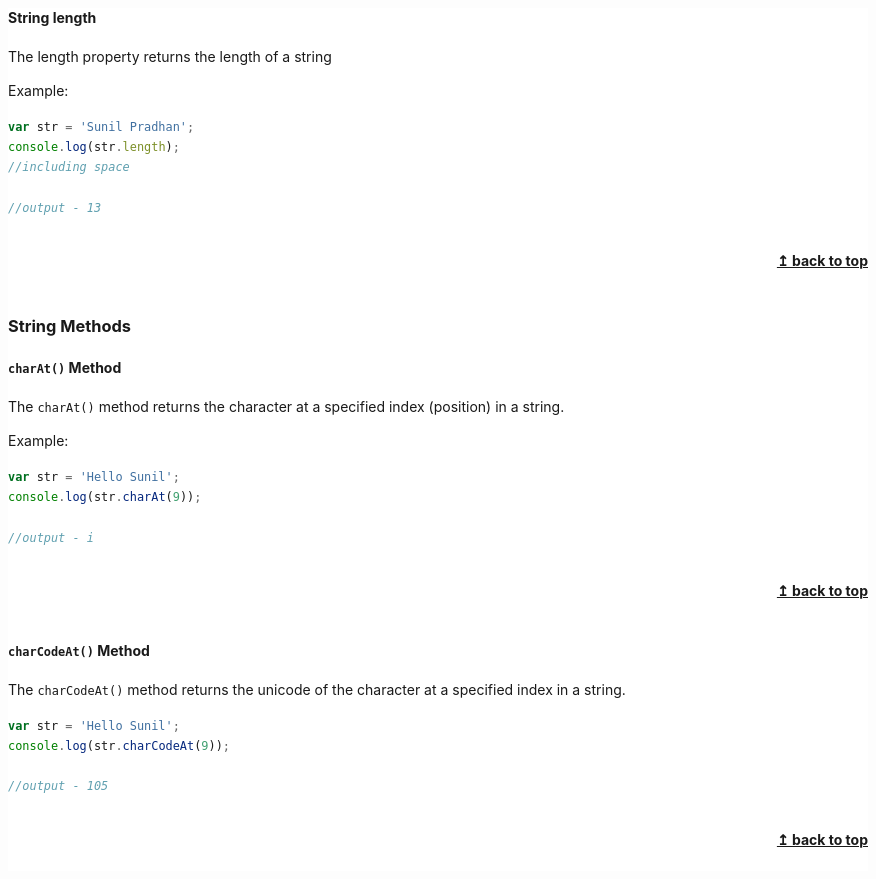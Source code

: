 #### String length

The length property returns the length of a string

Example:

```javascript
var str = 'Sunil Pradhan';
console.log(str.length);
//including space

//output - 13
```

<br/>
<div align="right">
    <b><a href="#javascript-cheatsheet">↥ back to top</a></b>
</div>
<br/>

### String Methods

#### `charAt()` Method

The `charAt()` method returns the character at a specified index (position) in a string.

Example:

```javascript
var str = 'Hello Sunil';
console.log(str.charAt(9));

//output - i
```

<br/>
<div align="right">
    <b><a href="#javascript-cheatsheet">↥ back to top</a></b>
</div>
<br/>

#### `charCodeAt()` Method

The `charCodeAt()` method returns the unicode of the character at a specified index in a string.

```javascript
var str = 'Hello Sunil';
console.log(str.charCodeAt(9));

//output - 105
```

<br/>
<div align="right">
    <b><a href="#javascript-cheatsheet">↥ back to top</a></b>
</div>
<br/>
